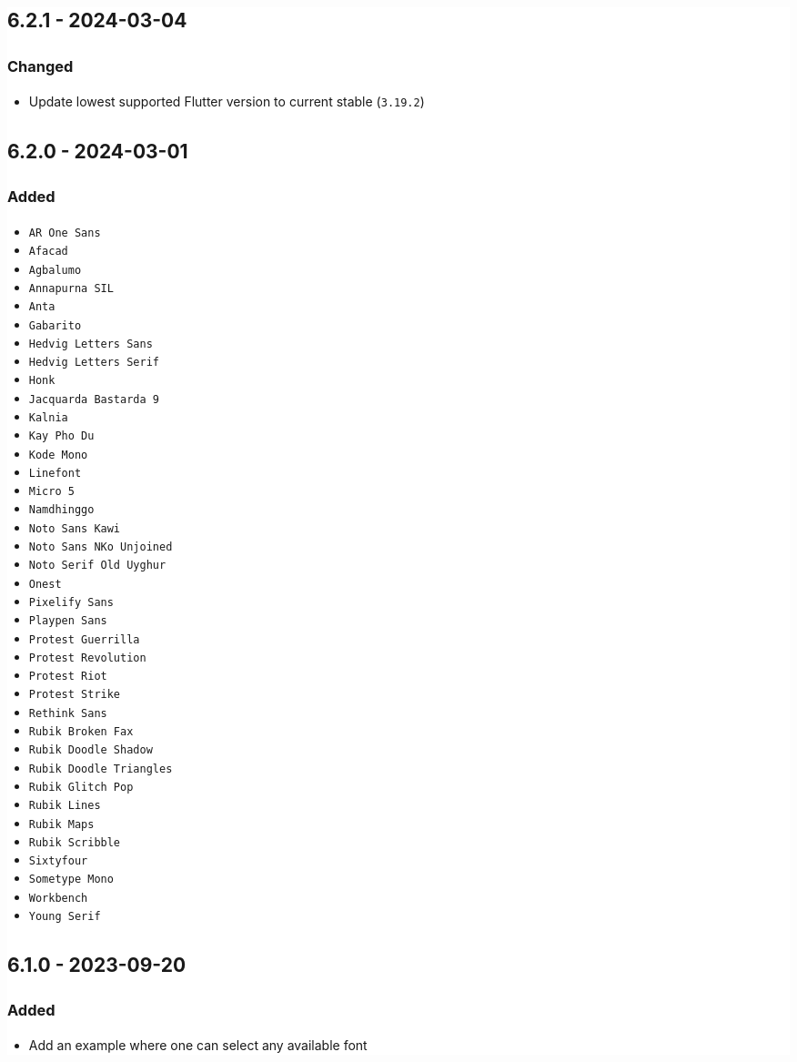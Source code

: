## 6.2.1 - 2024-03-04
### Changed
- Update lowest supported Flutter version to current stable (`3.19.2`)

## 6.2.0 - 2024-03-01
### Added
- `AR One Sans`
- `Afacad`
- `Agbalumo`
- `Annapurna SIL`
- `Anta`
- `Gabarito`
- `Hedvig Letters Sans`
- `Hedvig Letters Serif`
- `Honk`
- `Jacquarda Bastarda 9`
- `Kalnia`
- `Kay Pho Du`
- `Kode Mono`
- `Linefont`
- `Micro 5`
- `Namdhinggo`
- `Noto Sans Kawi`
- `Noto Sans NKo Unjoined`
- `Noto Serif Old Uyghur`
- `Onest`
- `Pixelify Sans`
- `Playpen Sans`
- `Protest Guerrilla`
- `Protest Revolution`
- `Protest Riot`
- `Protest Strike`
- `Rethink Sans`
- `Rubik Broken Fax`
- `Rubik Doodle Shadow`
- `Rubik Doodle Triangles`
- `Rubik Glitch Pop`
- `Rubik Lines`
- `Rubik Maps`
- `Rubik Scribble`
- `Sixtyfour`
- `Sometype Mono`
- `Workbench`
- `Young Serif`

## 6.1.0 - 2023-09-20
### Added
- Add an example where one can select any available font
